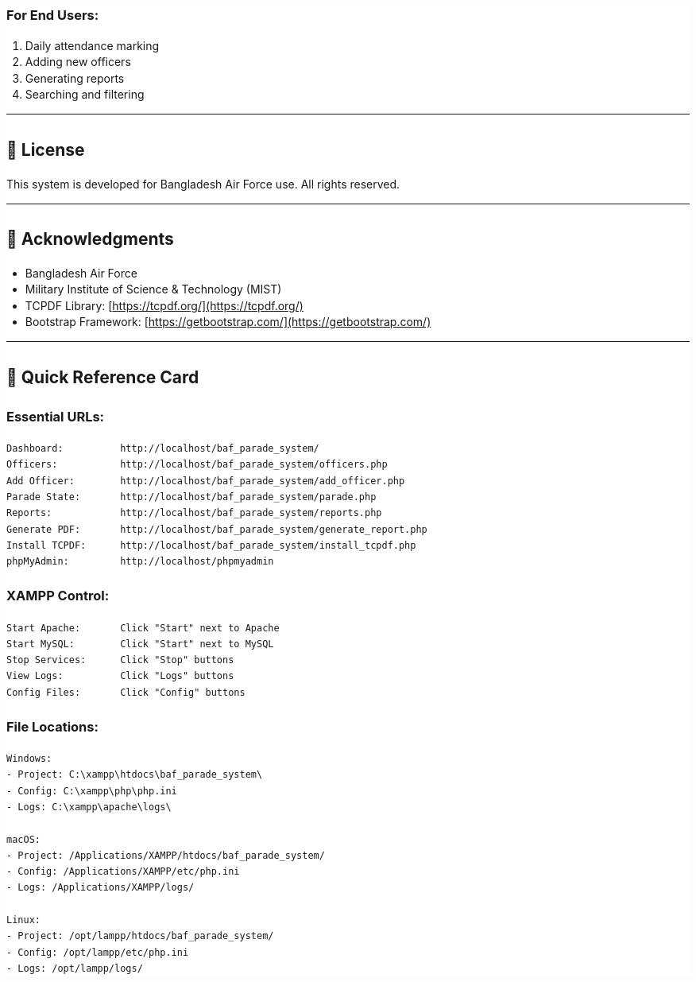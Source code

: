 ### For End Users:
1. Daily attendance marking
2. Adding new officers
3. Generating reports
4. Searching and filtering

---

## 📄 License

This system is developed for Bangladesh Air Force use. All rights reserved.

---

## 🙏 Acknowledgments

- Bangladesh Air Force
- Military Institute of Science & Technology (MIST)
- TCPDF Library: [https://tcpdf.org/](https://tcpdf.org/)
- Bootstrap Framework: [https://getbootstrap.com/](https://getbootstrap.com/)

---

## 📌 Quick Reference Card

### Essential URLs:
```
Dashboard:          http://localhost/baf_parade_system/
Officers:           http://localhost/baf_parade_system/officers.php
Add Officer:        http://localhost/baf_parade_system/add_officer.php
Parade State:       http://localhost/baf_parade_system/parade.php
Reports:            http://localhost/baf_parade_system/reports.php
Generate PDF:       http://localhost/baf_parade_system/generate_report.php
Install TCPDF:      http://localhost/baf_parade_system/install_tcpdf.php
phpMyAdmin:         http://localhost/phpmyadmin
```

### XAMPP Control:
```
Start Apache:       Click "Start" next to Apache
Start MySQL:        Click "Start" next to MySQL
Stop Services:      Click "Stop" buttons
View Logs:          Click "Logs" buttons
Config Files:       Click "Config" buttons
```

### File Locations:
```
Windows:
- Project: C:\xampp\htdocs\baf_parade_system\
- Config: C:\xampp\php\php.ini
- Logs: C:\xampp\apache\logs\

macOS:
- Project: /Applications/XAMPP/htdocs/baf_parade_system/
- Config: /Applications/XAMPP/etc/php.ini
- Logs: /Applications/XAMPP/logs/

Linux:
- Project: /opt/lampp/htdocs/baf_parade_system/
- Config: /opt/lampp/etc/php.ini
- Logs: /opt/lampp/logs/
```